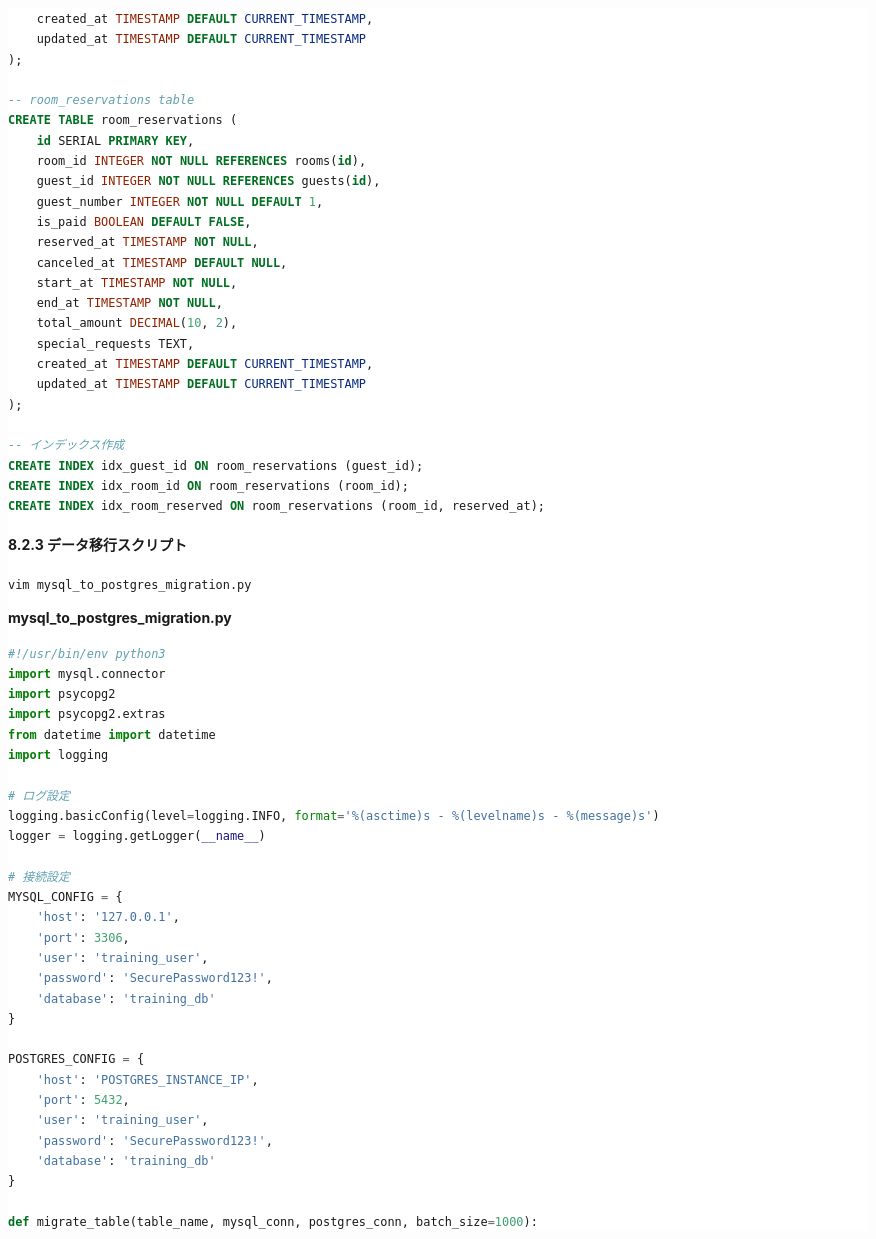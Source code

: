 ```sql
    created_at TIMESTAMP DEFAULT CURRENT_TIMESTAMP,
    updated_at TIMESTAMP DEFAULT CURRENT_TIMESTAMP
);

-- room_reservations table
CREATE TABLE room_reservations (
    id SERIAL PRIMARY KEY,
    room_id INTEGER NOT NULL REFERENCES rooms(id),
    guest_id INTEGER NOT NULL REFERENCES guests(id),
    guest_number INTEGER NOT NULL DEFAULT 1,
    is_paid BOOLEAN DEFAULT FALSE,
    reserved_at TIMESTAMP NOT NULL,
    canceled_at TIMESTAMP DEFAULT NULL,
    start_at TIMESTAMP NOT NULL,
    end_at TIMESTAMP NOT NULL,
    total_amount DECIMAL(10, 2),
    special_requests TEXT,
    created_at TIMESTAMP DEFAULT CURRENT_TIMESTAMP,
    updated_at TIMESTAMP DEFAULT CURRENT_TIMESTAMP
);

-- インデックス作成
CREATE INDEX idx_guest_id ON room_reservations (guest_id);
CREATE INDEX idx_room_id ON room_reservations (room_id);
CREATE INDEX idx_room_reserved ON room_reservations (room_id, reserved_at);
```

#### 8.2.3 データ移行スクリプト

```bash
vim mysql_to_postgres_migration.py
```

**mysql_to_postgres_migration.py**

```python
#!/usr/bin/env python3
import mysql.connector
import psycopg2
import psycopg2.extras
from datetime import datetime
import logging

# ログ設定
logging.basicConfig(level=logging.INFO, format='%(asctime)s - %(levelname)s - %(message)s')
logger = logging.getLogger(__name__)

# 接続設定
MYSQL_CONFIG = {
    'host': '127.0.0.1',
    'port': 3306,
    'user': 'training_user',
    'password': 'SecurePassword123!',
    'database': 'training_db'
}

POSTGRES_CONFIG = {
    'host': 'POSTGRES_INSTANCE_IP',
    'port': 5432,
    'user': 'training_user',
    'password': 'SecurePassword123!',
    'database': 'training_db'
}

def migrate_table(table_name, mysql_conn, postgres_conn, batch_size=1000):
```